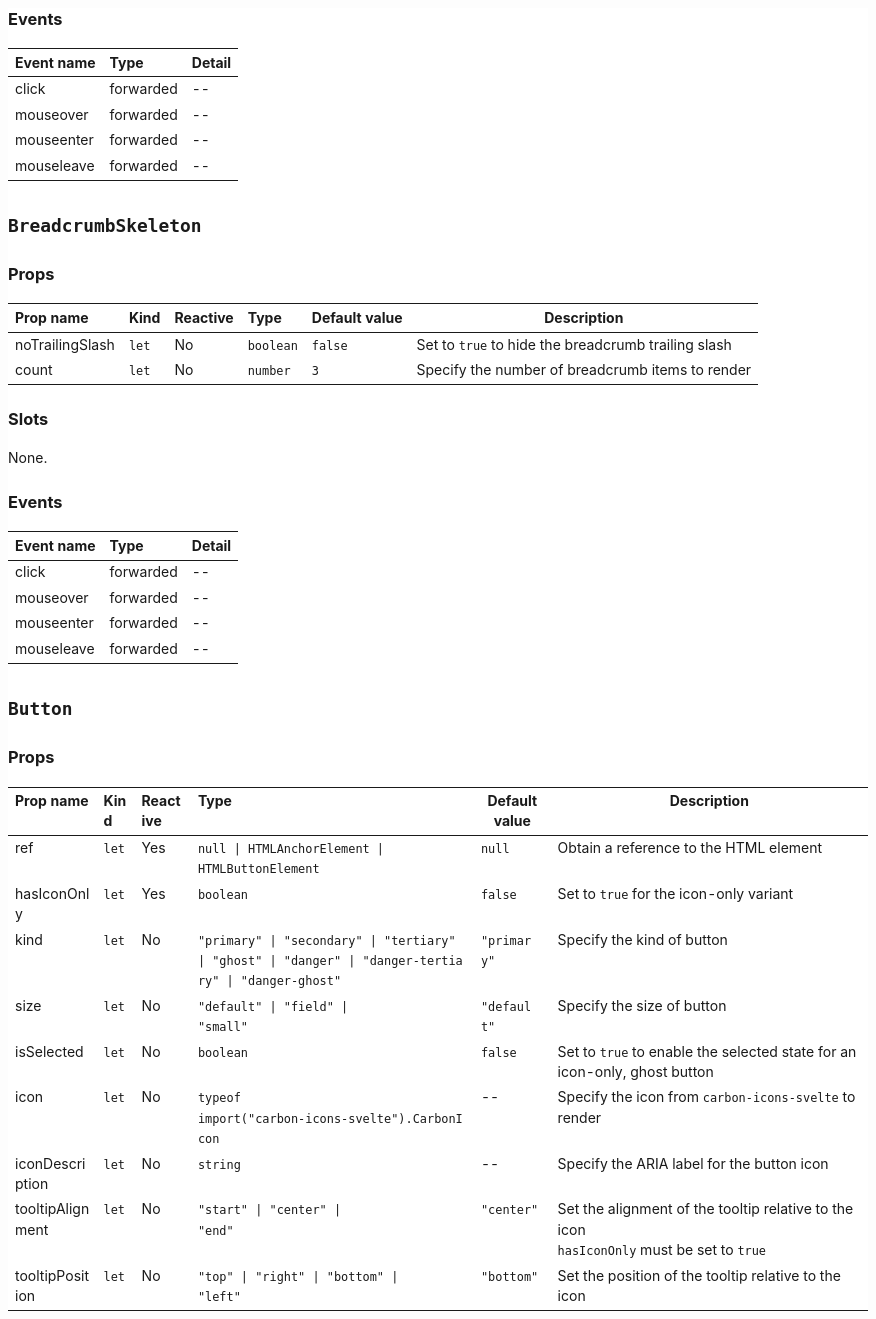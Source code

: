 ### Events

| Event name | Type      | Detail |
| :--------- | :-------- | :----- |
| click      | forwarded | --     |
| mouseover  | forwarded | --     |
| mouseenter | forwarded | --     |
| mouseleave | forwarded | --     |

## `BreadcrumbSkeleton`

### Props

| Prop name       | Kind             | Reactive | Type                 | Default value      | Description                                         |
| :-------------- | :--------------- | :------- | :------------------- | ------------------ | --------------------------------------------------- |
| noTrailingSlash | <code>let</code> | No       | <code>boolean</code> | <code>false</code> | Set to `true` to hide the breadcrumb trailing slash |
| count           | <code>let</code> | No       | <code>number</code>  | <code>3</code>     | Specify the number of breadcrumb items to render    |

### Slots

None.

### Events

| Event name | Type      | Detail |
| :--------- | :-------- | :----- |
| click      | forwarded | --     |
| mouseover  | forwarded | --     |
| mouseenter | forwarded | --     |
| mouseleave | forwarded | --     |

## `Button`

### Props

| Prop name        | Kind             | Reactive | Type                                                                                                                                      | Default value          | Description                                                                                                                                                                                   |
| :--------------- | :--------------- | :------- | :---------------------------------------------------------------------------------------------------------------------------------------- | ---------------------- | --------------------------------------------------------------------------------------------------------------------------------------------------------------------------------------------- |
| ref              | <code>let</code> | Yes      | <code>null &#124; HTMLAnchorElement &#124; HTMLButtonElement</code>                                                                       | <code>null</code>      | Obtain a reference to the HTML element                                                                                                                                                        |
| hasIconOnly      | <code>let</code> | Yes      | <code>boolean</code>                                                                                                                      | <code>false</code>     | Set to `true` for the icon-only variant                                                                                                                                                       |
| kind             | <code>let</code> | No       | <code>"primary" &#124; "secondary" &#124; "tertiary" &#124; "ghost" &#124; "danger" &#124; "danger-tertiary" &#124; "danger-ghost"</code> | <code>"primary"</code> | Specify the kind of button                                                                                                                                                                    |
| size             | <code>let</code> | No       | <code>"default" &#124; "field" &#124; "small"</code>                                                                                      | <code>"default"</code> | Specify the size of button                                                                                                                                                                    |
| isSelected       | <code>let</code> | No       | <code>boolean</code>                                                                                                                      | <code>false</code>     | Set to `true` to enable the selected state for an icon-only, ghost button                                                                                                                     |
| icon             | <code>let</code> | No       | <code>typeof import("carbon-icons-svelte").CarbonIcon</code>                                                                              | --                     | Specify the icon from `carbon-icons-svelte` to render                                                                                                                                         |
| iconDescription  | <code>let</code> | No       | <code>string</code>                                                                                                                       | --                     | Specify the ARIA label for the button icon                                                                                                                                                    |
| tooltipAlignment | <code>let</code> | No       | <code>"start" &#124; "center" &#124; "end"</code>                                                                                         | <code>"center"</code>  | Set the alignment of the tooltip relative to the icon<br />`hasIconOnly` must be set to `true`                                                                                                |
| tooltipPosition  | <code>let</code> | No       | <code>"top" &#124; "right" &#124; "bottom" &#124; "left"</code>                                                                           | <code>"bottom"</code>  | Set the position of the tooltip relative to the icon                                                                                                                                          |